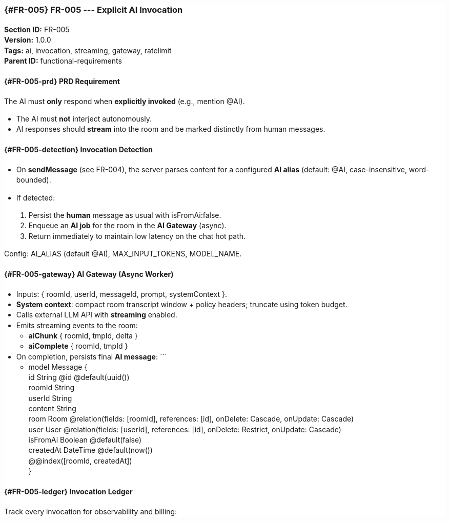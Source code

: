 ### {#FR-005} FR-005 --- Explicit AI Invocation 

**Section ID:** FR-005\
**Version:** 1.0.0\
**Tags:** ai, invocation, streaming, gateway, ratelimit\
**Parent ID:** functional-requirements

#### {#FR-005-prd} PRD Requirement 

The AI must **only** respond when **explicitly invoked** (e.g., mention
@AI).

-   The AI must **not** interject autonomously.
-   AI responses should **stream** into the room and be marked distinctly from human messages.

#### {#FR-005-detection} Invocation Detection 

-   On **sendMessage** (see FR-004), the server parses content for a configured **AI alias** (default: @AI, case-insensitive, word-bounded).

-   If detected:

    1.  Persist the **human** message as usual with isFromAi:false.
    2.  Enqueue an **AI job** for the room in the **AI Gateway** (async).
    3.  Return immediately to maintain low latency on the chat hot path.

Config: AI_ALIAS (default @AI), MAX_INPUT_TOKENS, MODEL_NAME.

#### {#FR-005-gateway} AI Gateway (Async Worker) 

-   Inputs: { roomId, userId, messageId, prompt, systemContext }.
-   **System context**: compact room transcript window + policy headers; truncate using token budget.
-   Calls external LLM API with **streaming** enabled.
-   Emits streaming events to the room:
    -   **aiChunk** { roomId, tmpId, delta }
    -   **aiComplete** { roomId, tmpId }
-   On completion, persists final **AI message**:
        ```
    -   model Message {\
            id String @id @default(uuid())\
            roomId String\
            userId String\
            content String\
            room Room @relation(fields: [roomId], references: [id], onDelete: Cascade, onUpdate: Cascade)\
            user User @relation(fields: [userId], references: [id], onDelete: Restrict, onUpdate: Cascade)\
            isFromAi Boolean @default(false)\
            createdAt DateTime @default(now())\
            @@index([roomId, createdAt])\
         }
        ```
#### {#FR-005-ledger} Invocation Ledger 

Track every invocation for observability and billing:
